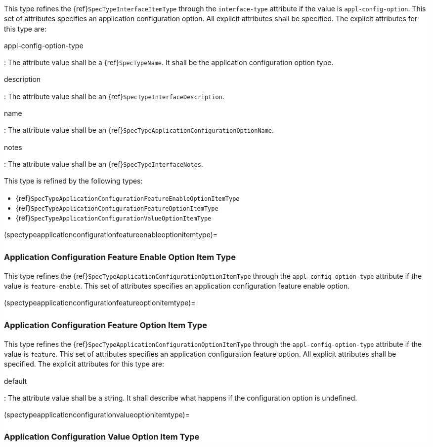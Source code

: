 This type refines the {ref}`SpecTypeInterfaceItemType` through the
`interface-type` attribute if the value is `appl-config-option`. This set
of attributes specifies an application configuration option. All explicit
attributes shall be specified. The explicit attributes for this type are:

appl-config-option-type

: The attribute value shall be a {ref}`SpecTypeName`. It shall be the
  application configuration option type.

description

: The attribute value shall be an {ref}`SpecTypeInterfaceDescription`.

name

: The attribute value shall be an
  {ref}`SpecTypeApplicationConfigurationOptionName`.

notes

: The attribute value shall be an {ref}`SpecTypeInterfaceNotes`.

This type is refined by the following types:

- {ref}`SpecTypeApplicationConfigurationFeatureEnableOptionItemType`
- {ref}`SpecTypeApplicationConfigurationFeatureOptionItemType`
- {ref}`SpecTypeApplicationConfigurationValueOptionItemType`

(spectypeapplicationconfigurationfeatureenableoptionitemtype)=

### Application Configuration Feature Enable Option Item Type

This type refines the {ref}`SpecTypeApplicationConfigurationOptionItemType`
through the `appl-config-option-type` attribute if the value is
`feature-enable`. This set of attributes specifies an application
configuration feature enable option.

(spectypeapplicationconfigurationfeatureoptionitemtype)=

### Application Configuration Feature Option Item Type

This type refines the {ref}`SpecTypeApplicationConfigurationOptionItemType`
through the `appl-config-option-type` attribute if the value is `feature`.
This set of attributes specifies an application configuration feature option.
All explicit attributes shall be specified. The explicit attributes for this
type are:

default

: The attribute value shall be a string. It shall describe what happens if
  the configuration option is undefined.

(spectypeapplicationconfigurationvalueoptionitemtype)=

### Application Configuration Value Option Item Type
